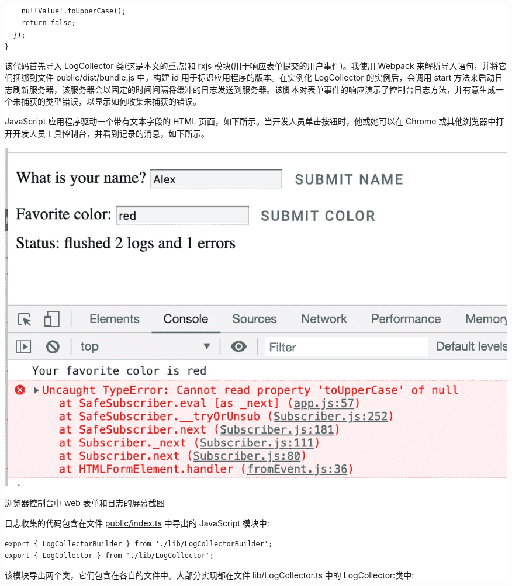 ```
    nullValue!.toUpperCase();
    return false;
  });
}
```

该代码首先导入 LogCollector 类(这是本文的重点)和 rxjs 模块(用于响应表单提交的用户事件)。我使用 Webpack 来解析导入语句，并将它们捆绑到文件 public/dist/bundle.js 中。构建 id 用于标识应用程序的版本。在实例化 LogCollector 的实例后，会调用 start 方法来启动日志刷新服务器，该服务器会以固定的时间间隔将缓冲的日志发送到服务器。该脚本对表单事件的响应演示了控制台日志方法，并有意生成一个未捕获的类型错误，以显示如何收集未捕获的错误。

JavaScript 应用程序驱动一个带有文本字段的 HTML 页面，如下所示。当开发人员单击按钮时，他或她可以在 Chrome 或其他浏览器中打开开发人员工具控制台，并看到记录的消息，如下所示。

![](img/36cc8f00511d94d5f171ed74d91efd3e.png)

浏览器控制台中 web 表单和日志的屏幕截图

日志收集的代码包含在文件 [public/index.ts](https://gist.github.com/alexamies/037d7c11432ea2301de9995515c6deea) 中导出的 JavaScript 模块中:

```
export { LogCollectorBuilder } from './lib/LogCollectorBuilder';
export { LogCollector } from './lib/LogCollector';
```

该模块导出两个类，它们包含在各自的文件中。大部分实现都在文件 lib/LogCollector.ts 中的 LogCollector:类中:
